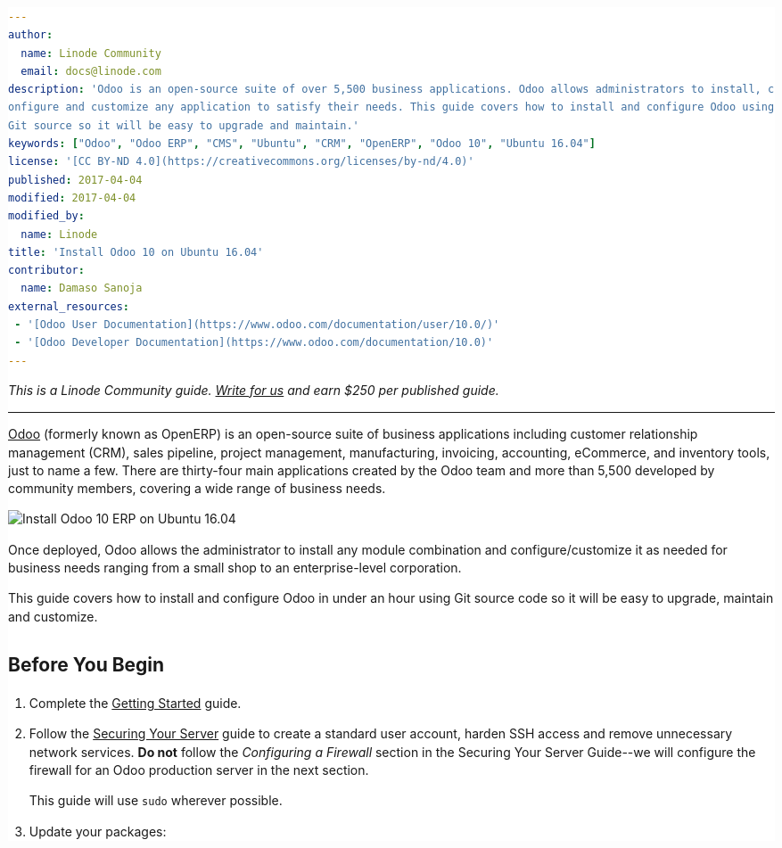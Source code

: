 ```yaml
---
author:
  name: Linode Community
  email: docs@linode.com
description: 'Odoo is an open-source suite of over 5,500 business applications. Odoo allows administrators to install, configure and customize any application to satisfy their needs. This guide covers how to install and configure Odoo using Git source so it will be easy to upgrade and maintain.'
keywords: ["Odoo", "Odoo ERP", "CMS", "Ubuntu", "CRM", "OpenERP", "Odoo 10", "Ubuntu 16.04"]
license: '[CC BY-ND 4.0](https://creativecommons.org/licenses/by-nd/4.0)'
published: 2017-04-04
modified: 2017-04-04
modified_by:
  name: Linode
title: 'Install Odoo 10 on Ubuntu 16.04'
contributor:
  name: Damaso Sanoja
external_resources:
 - '[Odoo User Documentation](https://www.odoo.com/documentation/user/10.0/)'
 - '[Odoo Developer Documentation](https://www.odoo.com/documentation/10.0)'
---
```


*This is a Linode Community guide. [Write for us](/docs/contribute) and earn $250 per published guide.*
<hr>

[Odoo](https://www.odoo.com/) (formerly known as OpenERP) is an open-source suite of business applications including customer relationship management (CRM), sales pipeline, project management, manufacturing, invoicing, accounting, eCommerce, and inventory tools, just to name a few. There are thirty-four main applications created by the Odoo team and more than 5,500 developed by community members, covering a wide range of business needs.

![Install Odoo 10 ERP on Ubuntu 16.04](/docs/assets/install-odoo-10-on-ubuntu-16-04.png "Install Odoo 10 ERP on Ubuntu 16.04")

Once deployed, Odoo allows the administrator to install any module combination and configure/customize it as needed for business needs ranging from a small shop to an enterprise-level corporation.

This guide covers how to install and configure Odoo in under an hour using Git source code so it will be easy to upgrade, maintain and customize.

## Before You Begin

1.  Complete the [Getting Started](/docs/getting-started) guide.

2.  Follow the [Securing Your Server](/docs/security/securing-your-server/) guide to create a standard user account, harden SSH access and remove unnecessary network services. **Do not** follow the *Configuring a Firewall* section in the Securing Your Server Guide--we will configure the firewall for an Odoo production server in the next section.

    This guide will use `sudo` wherever possible.

3.  Update your packages:
